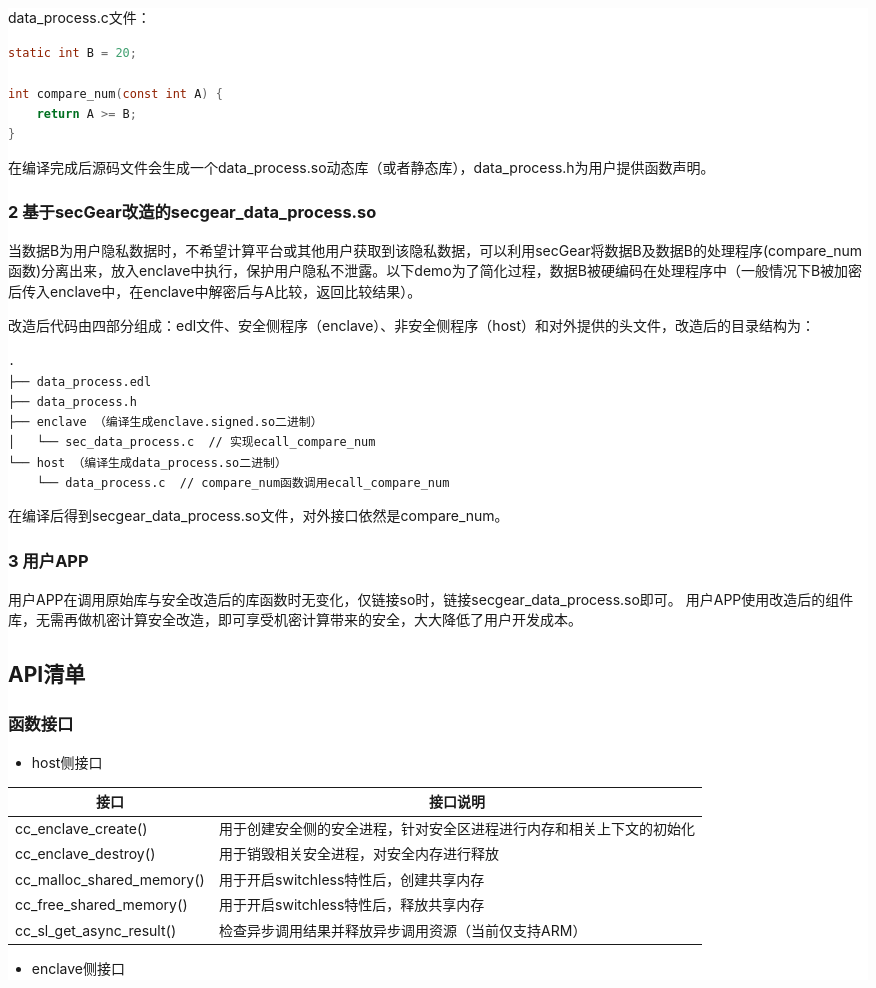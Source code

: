 data_process.c文件：

```c
static int B = 20;

int compare_num(const int A) {
    return A >= B;
}
```

在编译完成后源码文件会生成一个data_process.so动态库（或者静态库），data_process.h为用户提供函数声明。

### 2 基于secGear改造的secgear_data_process.so

当数据B为用户隐私数据时，不希望计算平台或其他用户获取到该隐私数据，可以利用secGear将数据B及数据B的处理程序(compare_num函数)分离出来，放入enclave中执行，保护用户隐私不泄露。以下demo为了简化过程，数据B被硬编码在处理程序中（一般情况下B被加密后传入enclave中，在enclave中解密后与A比较，返回比较结果）。

改造后代码由四部分组成：edl文件、安全侧程序（enclave）、非安全侧程序（host）和对外提供的头文件，改造后的目录结构为：

```
.
├── data_process.edl
├── data_process.h
├── enclave （编译生成enclave.signed.so二进制）
│   └── sec_data_process.c  // 实现ecall_compare_num
└── host （编译生成data_process.so二进制）
    └── data_process.c  // compare_num函数调用ecall_compare_num
```

在编译后得到secgear_data_process.so文件，对外接口依然是compare_num。

### 3 用户APP
用户APP在调用原始库与安全改造后的库函数时无变化，仅链接so时，链接secgear_data_process.so即可。
用户APP使用改造后的组件库，无需再做机密计算安全改造，即可享受机密计算带来的安全，大大降低了用户开发成本。


API清单
------------------------------

### 函数接口
- host侧接口

|  接口   | 接口说明  |
|  ----  | ----  |
| cc_enclave_create()  | 用于创建安全侧的安全进程，针对安全区进程进行内存和相关上下文的初始化 |
| cc_enclave_destroy()  | 用于销毁相关安全进程，对安全内存进行释放 |
| cc_malloc_shared_memory()  | 用于开启switchless特性后，创建共享内存 |
| cc_free_shared_memory()  | 用于开启switchless特性后，释放共享内存 |
| cc_sl_get_async_result()  | 检查异步调用结果并释放异步调用资源（当前仅支持ARM） |

- enclave侧接口
